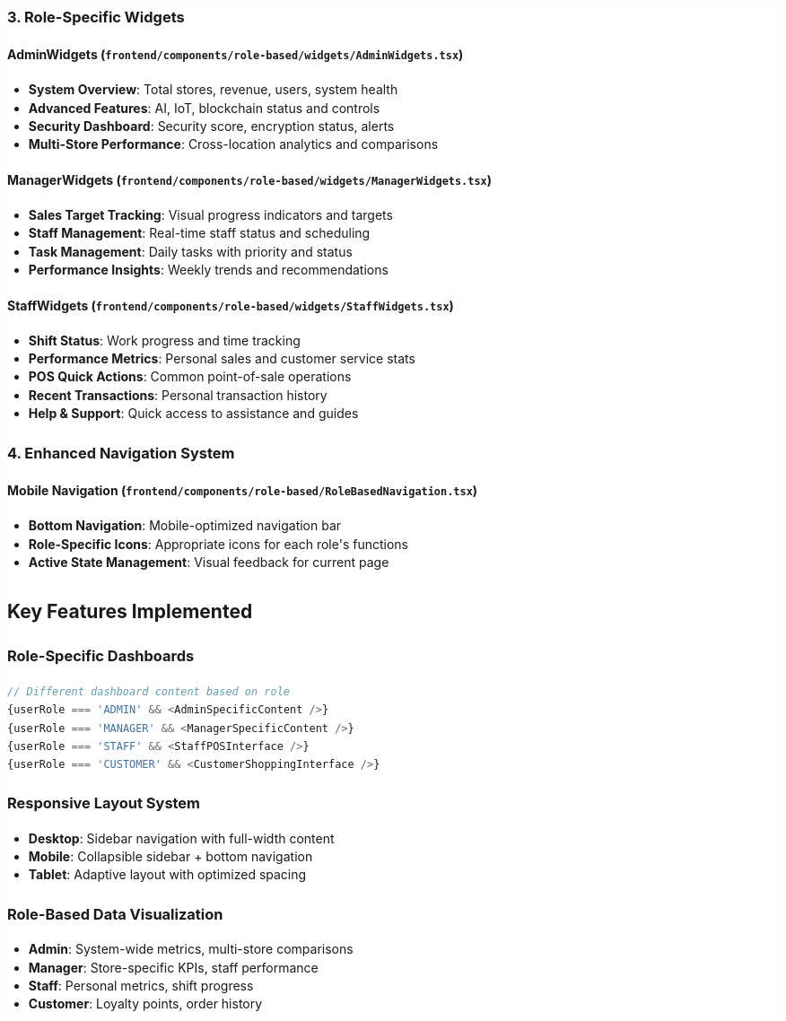 ### 3. Role-Specific Widgets

#### AdminWidgets (`frontend/components/role-based/widgets/AdminWidgets.tsx`)
- **System Overview**: Total stores, revenue, users, system health
- **Advanced Features**: AI, IoT, blockchain status and controls
- **Security Dashboard**: Security score, encryption status, alerts
- **Multi-Store Performance**: Cross-location analytics and comparisons

#### ManagerWidgets (`frontend/components/role-based/widgets/ManagerWidgets.tsx`)
- **Sales Target Tracking**: Visual progress indicators and targets
- **Staff Management**: Real-time staff status and scheduling
- **Task Management**: Daily tasks with priority and status
- **Performance Insights**: Weekly trends and recommendations

#### StaffWidgets (`frontend/components/role-based/widgets/StaffWidgets.tsx`)
- **Shift Status**: Work progress and time tracking
- **Performance Metrics**: Personal sales and customer service stats
- **POS Quick Actions**: Common point-of-sale operations
- **Recent Transactions**: Personal transaction history
- **Help & Support**: Quick access to assistance and guides

### 4. Enhanced Navigation System

#### Mobile Navigation (`frontend/components/role-based/RoleBasedNavigation.tsx`)
- **Bottom Navigation**: Mobile-optimized navigation bar
- **Role-Specific Icons**: Appropriate icons for each role's functions
- **Active State Management**: Visual feedback for current page

## Key Features Implemented

### Role-Specific Dashboards
```typescript
// Different dashboard content based on role
{userRole === 'ADMIN' && <AdminSpecificContent />}
{userRole === 'MANAGER' && <ManagerSpecificContent />}
{userRole === 'STAFF' && <StaffPOSInterface />}
{userRole === 'CUSTOMER' && <CustomerShoppingInterface />}
```

### Responsive Layout System
- **Desktop**: Sidebar navigation with full-width content
- **Mobile**: Collapsible sidebar + bottom navigation
- **Tablet**: Adaptive layout with optimized spacing

### Role-Based Data Visualization
- **Admin**: System-wide metrics, multi-store comparisons
- **Manager**: Store-specific KPIs, staff performance
- **Staff**: Personal metrics, shift progress
- **Customer**: Loyalty points, order history
